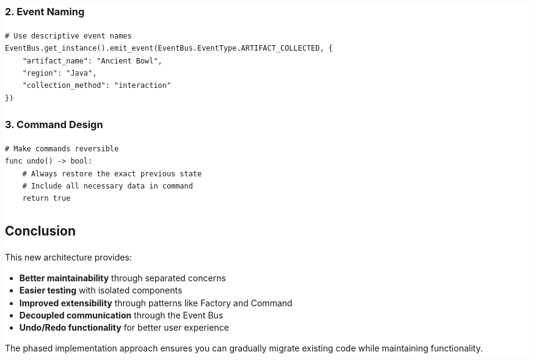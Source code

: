 ### 2. Event Naming
```gdscript
# Use descriptive event names
EventBus.get_instance().emit_event(EventBus.EventType.ARTIFACT_COLLECTED, {
	"artifact_name": "Ancient Bowl",
	"region": "Java",
	"collection_method": "interaction"
})
```

### 3. Command Design
```gdscript
# Make commands reversible
func undo() -> bool:
	# Always restore the exact previous state
	# Include all necessary data in command
	return true
```

## Conclusion

This new architecture provides:
- **Better maintainability** through separated concerns
- **Easier testing** with isolated components
- **Improved extensibility** through patterns like Factory and Command
- **Decoupled communication** through the Event Bus
- **Undo/Redo functionality** for better user experience

The phased implementation approach ensures you can gradually migrate existing code while maintaining functionality.
